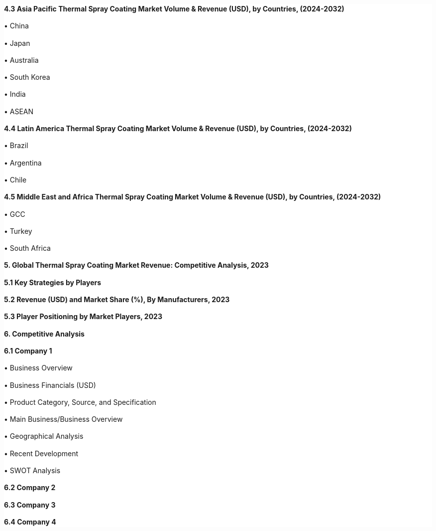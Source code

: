 <strong>4.3 Asia Pacific Thermal Spray Coating Market Volume &amp; Revenue (USD), by Countries, (2024-2032)</strong>

• China

• Japan

• Australia

• South Korea

• India

• ASEAN

<strong>4.4 Latin America Thermal Spray Coating Market Volume &amp; Revenue (USD), by Countries, (2024-2032)</strong>

• Brazil

• Argentina

• Chile

<strong>4.5 Middle East and Africa Thermal Spray Coating Market Volume &amp; Revenue (USD), by Countries, (2024-2032)</strong>

• GCC

• Turkey

• South Africa

<strong>5. Global Thermal Spray Coating Market Revenue: Competitive Analysis, 2023</strong>

<strong>5.1 Key Strategies by Players</strong>

<strong>5.2 Revenue (USD) and Market Share (%), By Manufacturers, 2023</strong>

<strong>5.3 Player Positioning by Market Players, 2023</strong>

<strong>6. Competitive Analysis</strong>

<strong>6.1 Company 1</strong>

• Business Overview

• Business Financials (USD)

• Product Category, Source, and Specification

• Main Business/Business Overview

• Geographical Analysis

• Recent Development

• SWOT Analysis

<strong>6.2 Company 2</strong>

<strong>6.3 Company 3</strong>

<strong>6.4 Company 4</strong>
